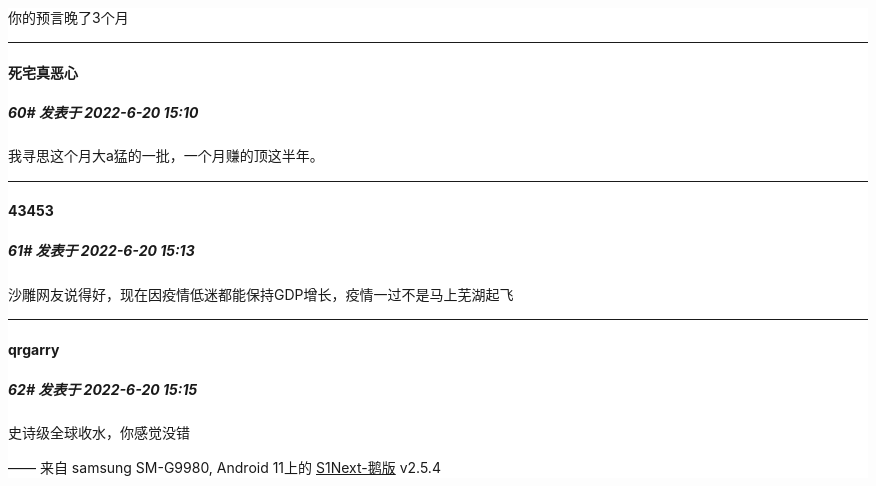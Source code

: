 你的预言晚了3个月

*****

####  死宅真恶心  
##### 60#       发表于 2022-6-20 15:10

我寻思这个月大a猛的一批，一个月赚的顶这半年。



*****

####  43453  
##### 61#       发表于 2022-6-20 15:13

沙雕网友说得好，现在因疫情低迷都能保持GDP增长，疫情一过不是马上芜湖起飞

*****

####  qrgarry  
##### 62#       发表于 2022-6-20 15:15

史诗级全球收水，你感觉没错

—— 来自 samsung SM-G9980, Android 11上的 [S1Next-鹅版](https://github.com/ykrank/S1-Next/releases) v2.5.4

